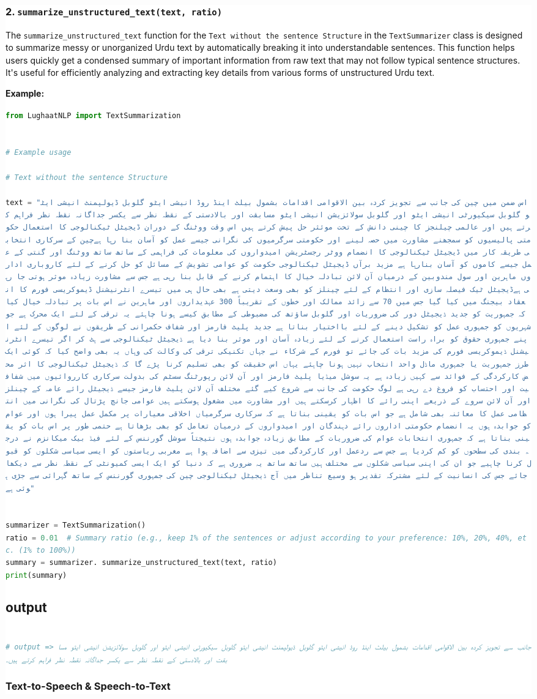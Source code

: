 ### 2. `summarize_unstructured_text(text, ratio)`

The `summarize_unstructured_text` function for the `Text without the sentence Structure` in the `TextSummarizer` class is designed to summarize messy or unorganized Urdu text by automatically breaking it into understandable sentences. This function helps users quickly get a condensed summary of important information from raw text that may not follow typical sentence structures. It's useful for efficiently analyzing and extracting key details from various forms of unstructured Urdu text.

**Example:**

```python
from LughaatNLP import TextSummarization


# Example usage

# Text without the sentence Structure

text = "اس ضمن میں چین کی جانب سے تجویز کردہ بین الاقوامی اقدامات بشمول بیلٹ اینڈ روڈ انیشی ایٹو گلوبل ڈیولپمنٹ انیشی ایٹو گلوبل سیکیورٹی انیشی ایٹو اور گلوبل سولائزیشن انیشی ایٹو مسابقت اور بالادستی کے نقطہ نظر سے یکسر جداگانہ نقطہ نظر فراہم کرتے ہیں اور عالمی چیلنجز کا چینی دانش کے تحت موئثر حل پیش کرتے ہیں اس وقت ووٹنگ کے دوران ڈیجیٹل ٹیکنالوجی کا استعمال حکومتی پالیسیوں کو سمجھنے مشاورت میں حصہ لینے اور حکومتی سرگرمیوں کی نگرانی جیسے عمل کو آسان بنا رہا ہےچین کے سرکاری انتخابی طریقہ کار میں ڈیجیٹل ٹیکنالوجی کا انضمام ووٹر رجسٹریشن امیدواروں کی معلومات کی فراہمی کے ساتھ ساتھ ووٹنگ اور گنتی کے عمل جیسے کاموں کو آسان بنارہا ہے مزید برآں ڈیجیٹل ٹیکنالوجی حکومت کو عوامی تشویش کے مسائل کو حل کرنے کے لئے کاروباری اداروں ماہرین اور سول مندوبین کے درمیان آن لائن تبادلہ خیال کا اہتمام کرنے کے قابل بنا رہی ہے جس سے مشاورت زیادہ موثر ہوتی جا رہی ہےڈیجیٹل ٹیک فیصلہ سازی اور انتظام کے لئے چینلز کو بھی وسعت دیتی ہے بھی حال ہی میں تیسرے انٹرنیشنل ڈیموکریسی فورم کا انعقاد بیجنگ میں کیا گیا جس میں 70 سے زائد ممالک اور خطوں کے تقریباً 300 عہدیداروں اور ماہرین نے اس بات پر تبادلہ خیال کیا کہ جمہوریت کو جدید ڈیجیٹل دور کی ضروریات اور گلوبل ساؤتھ کی مضبوطی کے مطابق کیسے ہونا چاہئے یہ ترقی کے لئے ایک محرک ہے جو شہریوں کو جمہوری عمل کو تشکیل دینے کے لئے بااختیار بناتا ہے جدید پلیٹ فارمز اور شفاف حکمرانی کے طریقوں نے لوگوں کے لئے اپنے جمہوری حقوق کو براہ راست استعمال کرنے کے لئے زیادہ آسان اور موثر بنا دیا ہے ڈیجیٹل ٹیکنالوجی سے ہٹ کر اگر تیسرے انٹرنیشنل ڈیموکریسی فورم کی مزید بات کی جائے تو فورم کے شرکاء نے جہاں تکنیکی ترقی کی وکالت کی وہاں یہ بھی واضح کیا کہ کوئی ایک طرز جمہوریت یا جمہوری ماڈل واحد انتخاب نہیں ہونا چاہئے یہاں اس حقیقت کو بھی تسلیم کرنا پڑے گا کہ ڈیجیٹل ٹیکنالوجی کا اثر محض کارکردگی کے فوائد سے کہیں زیادہ ہے یہ سوشل میڈیا پلیٹ فارمز اور آن لائن رپورٹنگ سسٹم کی بدولت سرکاری کارروائیوں میں شفافیت اور احتساب کو فروغ دے رہی ہے لوگ حکومت کی جانب سے شروع کیے گئے مختلف آن لائن پلیٹ فارمز جیسے ڈیجیٹل رائے عامہ کے چینلز اور آن لائن سروے کے ذریعے اپنی رائے کا اظہار کرسکتے ہیں اور مشاورت میں مشغول ہوسکتے ہیں عوامی جانچ پڑتال کی نگرانی میں انتظامی عمل کا معائنہ بھی شامل ہے جو اس بات کو یقینی بناتا ہے کہ سرکاری سرگرمیاں اخلاقی معیارات پر مکمل عمل پیرا ہوں اور عوام کو جوابدہ ہوں یہ انضمام حکومتی اداروں رائے دہندگان اور امیدواروں کے درمیان تعامل کو بھی بڑھاتا ہے حتمی طور پر اس بات کو یقینی بناتا ہے کہ جمہوری انتخابات عوام کی ضروریات کے مطابق زیادہ جوابدہ ہوں نتیجتاً سوشل گورننس کے لئے فیڈ بیک میکانزم نے درجہ بندی کی سطحوں کو کم کردیا ہے جس سے ردعمل اور کارکردگی میں تیزی سے اضافہ ہوا ہے مغربی ریاستوں کو ایسی سیاسی شکلوں کو قبول کرنا چاہیے جو ان کی اپنی سیاسی شکلوں سے مختلف ہیں ساتھ ساتھ یہ ضروری ہے کہ دنیا کو ایک ایسی کمیونٹی کے نقطہ نظر سے دیکھا جائے جس کی انسانیت کے لئے مشترکہ تقدیر ہو وسیع تناظر میں آج ڈیجیٹل ٹیکنالوجی چین کی جمہوری گورننس کے ساتھ گہرائی سے جڑی ہوئی ہے"


summarizer = TextSummarization()
ratio = 0.01  # Summary ratio (e.g., keep 1% of the sentences or adjust according to your preference: 10%, 20%, 40%, etc. (1% to 100%))
summary = summarizer. summarize_unstructured_text(text, ratio)
print(summary)
```
## output 
```python

# output => جانب سے تجویز کردہ بین الاقوامی اقدامات بشمول بیلٹ اینڈ روڈ انیشی ایٹو گلوبل ڈیولپمنٹ انیشی ایٹو گلوبل سیکیورٹی انیشی ایٹو اور گلوبل سولائزیشن انیشی ایٹو مسابقت اور بالادستی کے نقطہ نظر سے یکسر جداگانہ نقطہ نظر فراہم کرتے ہیں۔
```
### Text-to-Speech & Speech-to-Text
